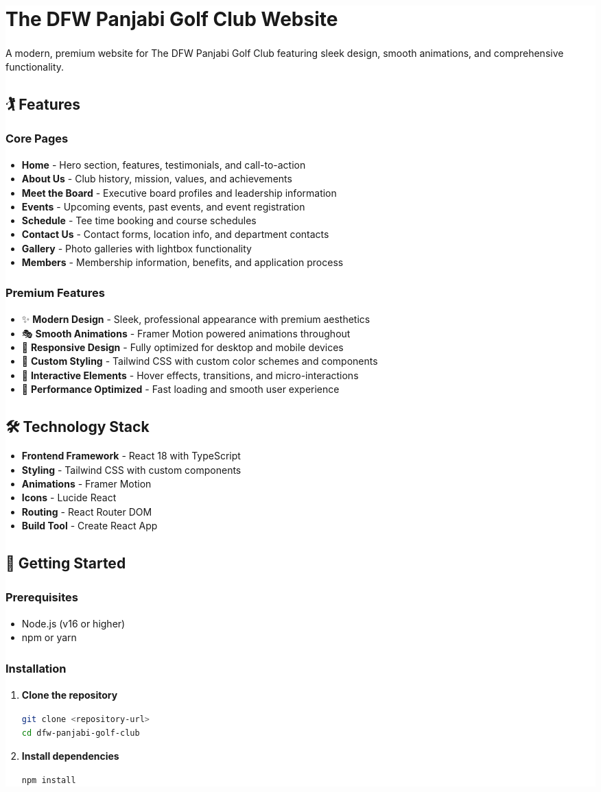 # The DFW Panjabi Golf Club Website

A modern, premium website for The DFW Panjabi Golf Club featuring sleek design, smooth animations, and comprehensive functionality.

## 🏌️ Features

### Core Pages
- **Home** - Hero section, features, testimonials, and call-to-action
- **About Us** - Club history, mission, values, and achievements
- **Meet the Board** - Executive board profiles and leadership information
- **Events** - Upcoming events, past events, and event registration
- **Schedule** - Tee time booking and course schedules
- **Contact Us** - Contact forms, location info, and department contacts
- **Gallery** - Photo galleries with lightbox functionality
- **Members** - Membership information, benefits, and application process

### Premium Features
- ✨ **Modern Design** - Sleek, professional appearance with premium aesthetics
- 🎭 **Smooth Animations** - Framer Motion powered animations throughout
- 📱 **Responsive Design** - Fully optimized for desktop and mobile devices
- 🎨 **Custom Styling** - Tailwind CSS with custom color schemes and components
- 🔄 **Interactive Elements** - Hover effects, transitions, and micro-interactions
- 🚀 **Performance Optimized** - Fast loading and smooth user experience

## 🛠️ Technology Stack

- **Frontend Framework** - React 18 with TypeScript
- **Styling** - Tailwind CSS with custom components
- **Animations** - Framer Motion
- **Icons** - Lucide React
- **Routing** - React Router DOM
- **Build Tool** - Create React App

## 🚀 Getting Started

### Prerequisites
- Node.js (v16 or higher)
- npm or yarn

### Installation

1. **Clone the repository**
   ```bash
   git clone <repository-url>
   cd dfw-panjabi-golf-club
   ```

2. **Install dependencies**
   ```bash
   npm install
   ```
